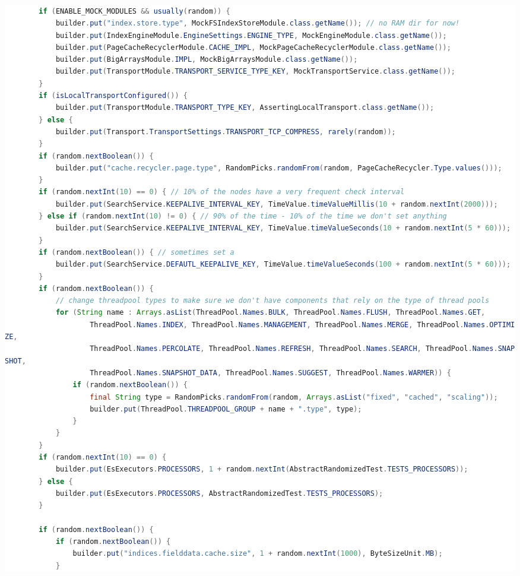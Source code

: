 ```java
        if (ENABLE_MOCK_MODULES && usually(random)) {
            builder.put("index.store.type", MockFSIndexStoreModule.class.getName()); // no RAM dir for now!
            builder.put(IndexEngineModule.EngineSettings.ENGINE_TYPE, MockEngineModule.class.getName());
            builder.put(PageCacheRecyclerModule.CACHE_IMPL, MockPageCacheRecyclerModule.class.getName());
            builder.put(BigArraysModule.IMPL, MockBigArraysModule.class.getName());
            builder.put(TransportModule.TRANSPORT_SERVICE_TYPE_KEY, MockTransportService.class.getName());
        }
        if (isLocalTransportConfigured()) {
            builder.put(TransportModule.TRANSPORT_TYPE_KEY, AssertingLocalTransport.class.getName());
        } else {
            builder.put(Transport.TransportSettings.TRANSPORT_TCP_COMPRESS, rarely(random));
        }
        if (random.nextBoolean()) {
            builder.put("cache.recycler.page.type", RandomPicks.randomFrom(random, PageCacheRecycler.Type.values()));
        }
        if (random.nextInt(10) == 0) { // 10% of the nodes have a very frequent check interval
            builder.put(SearchService.KEEPALIVE_INTERVAL_KEY, TimeValue.timeValueMillis(10 + random.nextInt(2000)));
        } else if (random.nextInt(10) != 0) { // 90% of the time - 10% of the time we don't set anything
            builder.put(SearchService.KEEPALIVE_INTERVAL_KEY, TimeValue.timeValueSeconds(10 + random.nextInt(5 * 60)));
        }
        if (random.nextBoolean()) { // sometimes set a
            builder.put(SearchService.DEFAUTL_KEEPALIVE_KEY, TimeValue.timeValueSeconds(100 + random.nextInt(5 * 60)));
        }
        if (random.nextBoolean()) {
            // change threadpool types to make sure we don't have components that rely on the type of thread pools
            for (String name : Arrays.asList(ThreadPool.Names.BULK, ThreadPool.Names.FLUSH, ThreadPool.Names.GET,
                    ThreadPool.Names.INDEX, ThreadPool.Names.MANAGEMENT, ThreadPool.Names.MERGE, ThreadPool.Names.OPTIMIZE,
                    ThreadPool.Names.PERCOLATE, ThreadPool.Names.REFRESH, ThreadPool.Names.SEARCH, ThreadPool.Names.SNAPSHOT,
                    ThreadPool.Names.SNAPSHOT_DATA, ThreadPool.Names.SUGGEST, ThreadPool.Names.WARMER)) {
                if (random.nextBoolean()) {
                    final String type = RandomPicks.randomFrom(random, Arrays.asList("fixed", "cached", "scaling"));
                    builder.put(ThreadPool.THREADPOOL_GROUP + name + ".type", type);
                }
            }
        }
        if (random.nextInt(10) == 0) {
            builder.put(EsExecutors.PROCESSORS, 1 + random.nextInt(AbstractRandomizedTest.TESTS_PROCESSORS));
        } else {
            builder.put(EsExecutors.PROCESSORS, AbstractRandomizedTest.TESTS_PROCESSORS);
        }

        if (random.nextBoolean()) {
            if (random.nextBoolean()) {
                builder.put("indices.fielddata.cache.size", 1 + random.nextInt(1000), ByteSizeUnit.MB);
            }
```